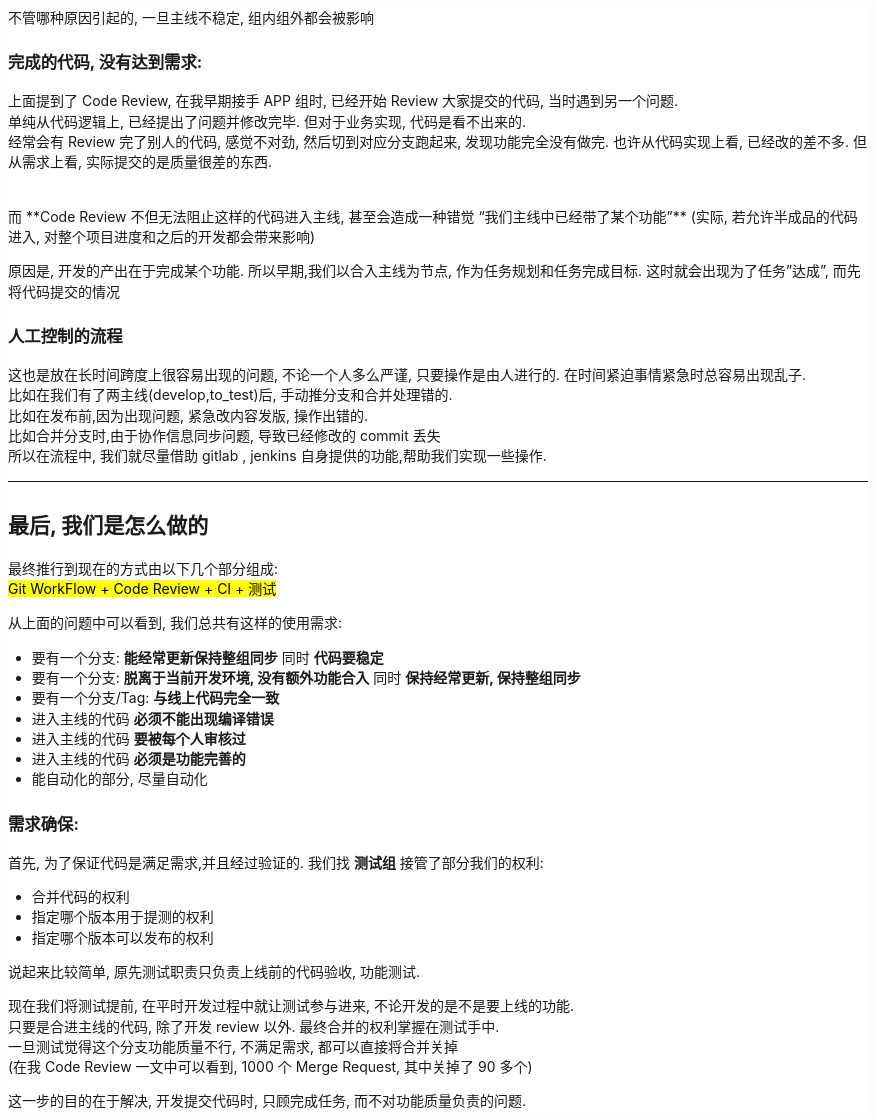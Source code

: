 不管哪种原因引起的, 一旦主线不稳定, 组内组外都会被影响  
		  
### 完成的代码, 没有达到需求:  

上面提到了 Code Review,  在我早期接手 APP 组时, 已经开始 Review 大家提交的代码, 当时遇到另一个问题.  
单纯从代码逻辑上, 已经提出了问题并修改完毕. 但对于业务实现, 代码是看不出来的.  
经常会有 Review 完了别人的代码, 感觉不对劲, 然后切到对应分支跑起来, 发现功能完全没有做完. 也许从代码实现上看, 已经改的差不多. 但从需求上看, 实际提交的是质量很差的东西.  

<br/>
而 **Code Review 不但无法阻止这样的代码进入主线, 甚至会造成一种错觉 “我们主线中已经带了某个功能”** 
(实际, 若允许半成品的代码进入, 对整个项目进度和之后的开发都会带来影响)  
<br/>

原因是, 开发的产出在于完成某个功能. 所以早期,我们以合入主线为节点, 作为任务规划和任务完成目标. 这时就会出现为了任务”达成”, 而先将代码提交的情况  
  
### 人工控制的流程  
这也是放在长时间跨度上很容易出现的问题, 不论一个人多么严谨, 只要操作是由人进行的. 在时间紧迫事情紧急时总容易出现乱子.  
比如在我们有了两主线(develop,to_test)后, 手动推分支和合并处理错的.  
比如在发布前,因为出现问题, 紧急改内容发版, 操作出错的.  
比如合并分支时,由于协作信息同步问题, 导致已经修改的 commit 丢失  
所以在流程中, 我们就尽量借助 gitlab , jenkins 自身提供的功能,帮助我们实现一些操作.  
  
  
- - - -  
  
## 最后, 我们是怎么做的  

最终推行到现在的方式由以下几个部分组成:  
<mark>Git WorkFlow + Code Review + CI + 测试  <mark/>

从上面的问题中可以看到, 我们总共有这样的使用需求:  
* 要有一个分支: **能经常更新保持整组同步** 同时 **代码要稳定**  
* 要有一个分支: **脱离于当前开发环境, 没有额外功能合入** 同时 **保持经常更新, 保持整组同步**  
* 要有一个分支/Tag: **与线上代码完全一致**  
* 进入主线的代码 **必须不能出现编译错误**  
* 进入主线的代码 **要被每个人审核过**  
* 进入主线的代码 **必须是功能完善的**  
* 能自动化的部分, 尽量自动化  

### 需求确保:   

首先, 为了保证代码是满足需求,并且经过验证的. 我们找 **测试组** 接管了部分我们的权利:  
* 合并代码的权利  
* 指定哪个版本用于提测的权利  
* 指定哪个版本可以发布的权利  
  
说起来比较简单, 原先测试职责只负责上线前的代码验收, 功能测试.  
  
现在我们将测试提前, 在平时开发过程中就让测试参与进来, 不论开发的是不是要上线的功能.   
只要是合进主线的代码, 除了开发 review 以外. 最终合并的权利掌握在测试手中.  
一旦测试觉得这个分支功能质量不行, 不满足需求, 都可以直接将合并关掉   
(在我 Code Review 一文中可以看到, 1000 个 Merge Request, 其中关掉了 90 多个)  
  
这一步的目的在于解决, 开发提交代码时, 只顾完成任务, 而不对功能质量负责的问题.  
  